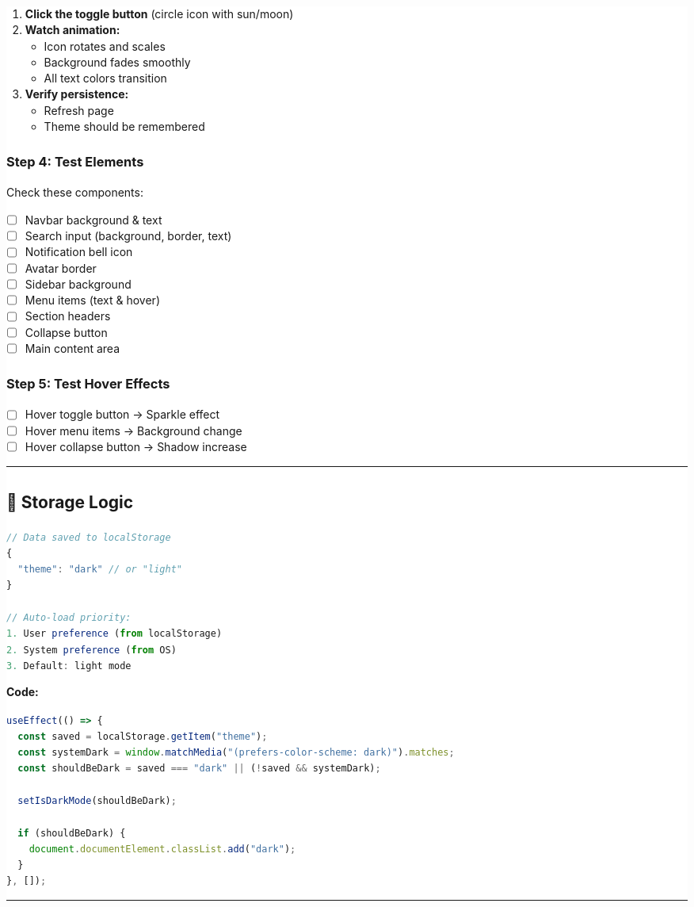 1. **Click the toggle button** (circle icon with sun/moon)
2. **Watch animation:**
   - Icon rotates and scales
   - Background fades smoothly
   - All text colors transition
3. **Verify persistence:**
   - Refresh page
   - Theme should be remembered

### **Step 4: Test Elements**

Check these components:

- [ ] Navbar background & text
- [ ] Search input (background, border, text)
- [ ] Notification bell icon
- [ ] Avatar border
- [ ] Sidebar background
- [ ] Menu items (text & hover)
- [ ] Section headers
- [ ] Collapse button
- [ ] Main content area

### **Step 5: Test Hover Effects**

- [ ] Hover toggle button → Sparkle effect
- [ ] Hover menu items → Background change
- [ ] Hover collapse button → Shadow increase

---

## 💾 **Storage Logic**

```typescript
// Data saved to localStorage
{
  "theme": "dark" // or "light"
}

// Auto-load priority:
1. User preference (from localStorage)
2. System preference (from OS)
3. Default: light mode
```

**Code:**

```typescript
useEffect(() => {
  const saved = localStorage.getItem("theme");
  const systemDark = window.matchMedia("(prefers-color-scheme: dark)").matches;
  const shouldBeDark = saved === "dark" || (!saved && systemDark);

  setIsDarkMode(shouldBeDark);

  if (shouldBeDark) {
    document.documentElement.classList.add("dark");
  }
}, []);
```

---